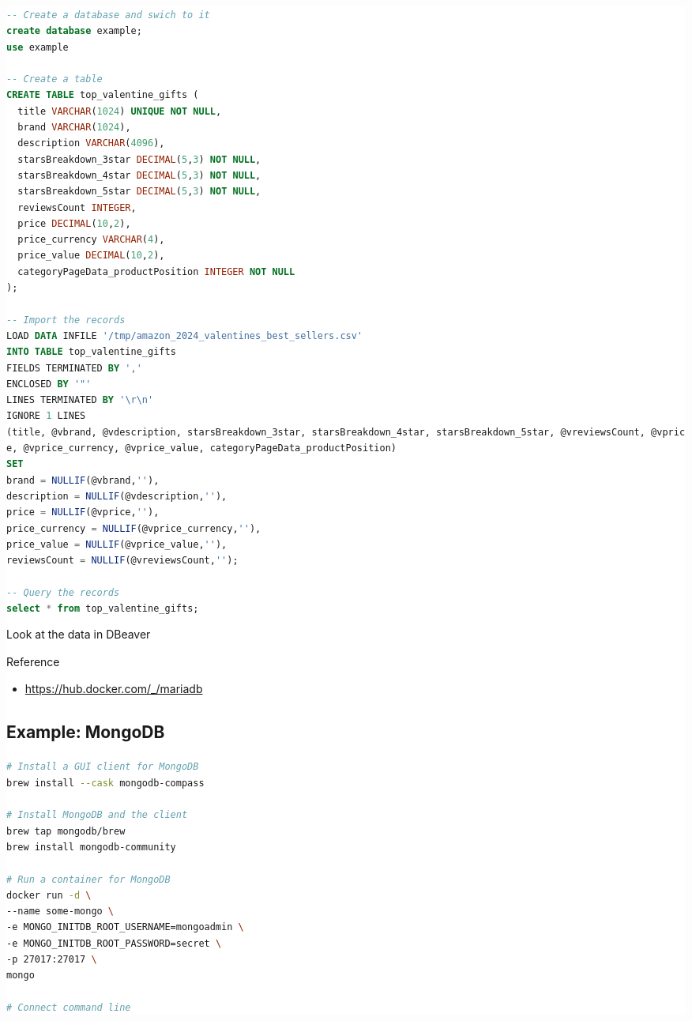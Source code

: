 ```sql
-- Create a database and swich to it
create database example;
use example

-- Create a table
CREATE TABLE top_valentine_gifts (
  title VARCHAR(1024) UNIQUE NOT NULL,
  brand VARCHAR(1024),
  description VARCHAR(4096),
  starsBreakdown_3star DECIMAL(5,3) NOT NULL,
  starsBreakdown_4star DECIMAL(5,3) NOT NULL,
  starsBreakdown_5star DECIMAL(5,3) NOT NULL,
  reviewsCount INTEGER,
  price DECIMAL(10,2),
  price_currency VARCHAR(4),
  price_value DECIMAL(10,2),
  categoryPageData_productPosition INTEGER NOT NULL
);

-- Import the records
LOAD DATA INFILE '/tmp/amazon_2024_valentines_best_sellers.csv'
INTO TABLE top_valentine_gifts
FIELDS TERMINATED BY ','
ENCLOSED BY '"'
LINES TERMINATED BY '\r\n'
IGNORE 1 LINES
(title, @vbrand, @vdescription, starsBreakdown_3star, starsBreakdown_4star, starsBreakdown_5star, @vreviewsCount, @vprice, @vprice_currency, @vprice_value, categoryPageData_productPosition)
SET
brand = NULLIF(@vbrand,''),
description = NULLIF(@vdescription,''),
price = NULLIF(@vprice,''),
price_currency = NULLIF(@vprice_currency,''),
price_value = NULLIF(@vprice_value,''),
reviewsCount = NULLIF(@vreviewsCount,'');

-- Query the records
select * from top_valentine_gifts;
```

Look at the data in DBeaver

Reference
- https://hub.docker.com/_/mariadb

## Example: MongoDB

```sh
# Install a GUI client for MongoDB
brew install --cask mongodb-compass

# Install MongoDB and the client
brew tap mongodb/brew
brew install mongodb-community

# Run a container for MongoDB
docker run -d \
--name some-mongo \
-e MONGO_INITDB_ROOT_USERNAME=mongoadmin \
-e MONGO_INITDB_ROOT_PASSWORD=secret \
-p 27017:27017 \
mongo

# Connect command line
```